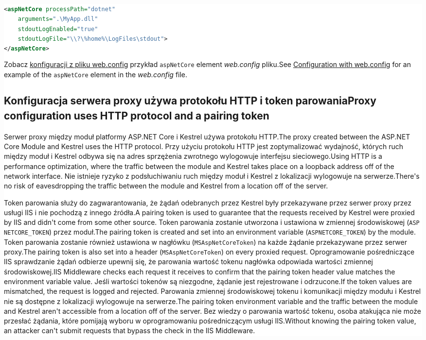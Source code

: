 ```xml
<aspNetCore processPath="dotnet"
    arguments=".\MyApp.dll"
    stdoutLogEnabled="true"
    stdoutLogFile="\\?\%home%\LogFiles\stdout">
</aspNetCore>
```

<span data-ttu-id="dce66-220">Zobacz [konfiguracji z pliku web.config](#configuration-with-webconfig) przykład `aspNetCore` element *web.config* pliku.</span><span class="sxs-lookup"><span data-stu-id="dce66-220">See [Configuration with web.config](#configuration-with-webconfig) for an example of the `aspNetCore` element in the *web.config* file.</span></span>

## <a name="proxy-configuration-uses-http-protocol-and-a-pairing-token"></a><span data-ttu-id="dce66-221">Konfiguracja serwera proxy używa protokołu HTTP i token parowania</span><span class="sxs-lookup"><span data-stu-id="dce66-221">Proxy configuration uses HTTP protocol and a pairing token</span></span>

<span data-ttu-id="dce66-222">Serwer proxy między moduł platformy ASP.NET Core i Kestrel używa protokołu HTTP.</span><span class="sxs-lookup"><span data-stu-id="dce66-222">The proxy created between the ASP.NET Core Module and Kestrel uses the HTTP protocol.</span></span> <span data-ttu-id="dce66-223">Przy użyciu protokołu HTTP jest zoptymalizować wydajność, których ruch między moduł i Kestrel odbywa się na adres sprzężenia zwrotnego wylogowuje interfejsu sieciowego.</span><span class="sxs-lookup"><span data-stu-id="dce66-223">Using HTTP is a performance optimization, where the traffic between the module and Kestrel takes place on a loopback address off of the network interface.</span></span> <span data-ttu-id="dce66-224">Nie istnieje ryzyko z podsłuchiwaniu ruch między moduł i Kestrel z lokalizacji wylogowuje na serwerze.</span><span class="sxs-lookup"><span data-stu-id="dce66-224">There's no risk of eavesdropping the traffic between the module and Kestrel from a location off of the server.</span></span>

<span data-ttu-id="dce66-225">Token parowania służy do zagwarantowania, że żądań odebranych przez Kestrel były przekazywane przez serwer proxy przez usługi IIS i nie pochodzą z innego źródła.</span><span class="sxs-lookup"><span data-stu-id="dce66-225">A pairing token is used to guarantee that the requests received by Kestrel were proxied by IIS and didn't come from some other source.</span></span> <span data-ttu-id="dce66-226">Token parowania zostanie utworzona i ustawiona w zmiennej środowiskowej (`ASPNETCORE_TOKEN`) przez moduł.</span><span class="sxs-lookup"><span data-stu-id="dce66-226">The pairing token is created and set into an environment variable (`ASPNETCORE_TOKEN`) by the module.</span></span> <span data-ttu-id="dce66-227">Token parowania zostanie również ustawiona w nagłówku (`MSAspNetCoreToken`) na każde żądanie przekazywane przez serwer proxy.</span><span class="sxs-lookup"><span data-stu-id="dce66-227">The pairing token is also set into a header (`MSAspNetCoreToken`) on every proxied request.</span></span> <span data-ttu-id="dce66-228">Oprogramowanie pośredniczące IIS sprawdzanie żądań odbierze upewnij się, że parowania wartość tokenu nagłówka odpowiada wartości zmiennej środowiskowej.</span><span class="sxs-lookup"><span data-stu-id="dce66-228">IIS Middleware checks each request it receives to confirm that the pairing token header value matches the environment variable value.</span></span> <span data-ttu-id="dce66-229">Jeśli wartości tokenów są niezgodne, żądanie jest rejestrowane i odrzucone.</span><span class="sxs-lookup"><span data-stu-id="dce66-229">If the token values are mismatched, the request is logged and rejected.</span></span> <span data-ttu-id="dce66-230">Parowania zmiennej środowiskowej tokenu i komunikacji między modułu i Kestrel nie są dostępne z lokalizacji wylogowuje na serwerze.</span><span class="sxs-lookup"><span data-stu-id="dce66-230">The pairing token environment variable and the traffic between the module and Kestrel aren't accessible from a location off of the server.</span></span> <span data-ttu-id="dce66-231">Bez wiedzy o parowania wartość tokenu, osoba atakująca nie może przesłać żądania, które pomijają wyboru w oprogramowaniu pośredniczącym usługi IIS.</span><span class="sxs-lookup"><span data-stu-id="dce66-231">Without knowing the pairing token value, an attacker can't submit requests that bypass the check in the IIS Middleware.</span></span>
